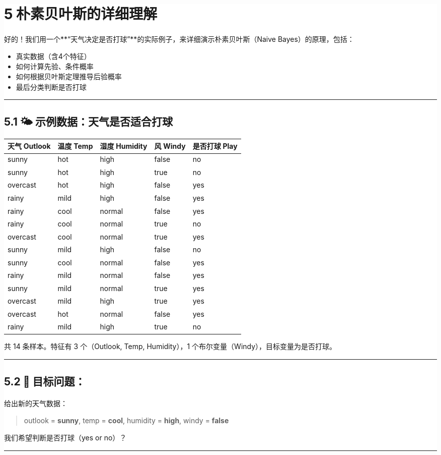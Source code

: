 # 5 朴素贝叶斯的详细理解
好的！我们用一个**“天气决定是否打球”**的实际例子，来详细演示朴素贝叶斯（Naive Bayes）的原理，包括：
- 真实数据（含4个特征）
- 如何计算先验、条件概率
- 如何根据贝叶斯定理推导后验概率
- 最后分类判断是否打球

---
## 5.1 **🌤️ 示例数据：天气是否适合打球**

| **天气 Outlook** | **温度 Temp** | **湿度 Humidity** | **风 Windy** | **是否打球 Play** |
| -------------- | ----------- | --------------- | ----------- | ------------- |
| sunny          | hot         | high            | false       | no            |
| sunny          | hot         | high            | true        | no            |
| overcast       | hot         | high            | false       | yes           |
| rainy          | mild        | high            | false       | yes           |
| rainy          | cool        | normal          | false       | yes           |
| rainy          | cool        | normal          | true        | no            |
| overcast       | cool        | normal          | true        | yes           |
| sunny          | mild        | high            | false       | no            |
| sunny          | cool        | normal          | false       | yes           |
| rainy          | mild        | normal          | false       | yes           |
| sunny          | mild        | normal          | true        | yes           |
| overcast       | mild        | high            | true        | yes           |
| overcast       | hot         | normal          | false       | yes           |
| rainy          | mild        | high            | true        | no            |

共 14 条样本。特征有 3 个（Outlook, Temp, Humidity），1 个布尔变量（Windy），目标变量为是否打球。

---

## 5.2 **🎯 目标问题：**

给出新的天气数据：

> outlook = **sunny**, temp = **cool**, humidity = **high**, windy = **false**

我们希望判断是否打球（yes or no）？

---
